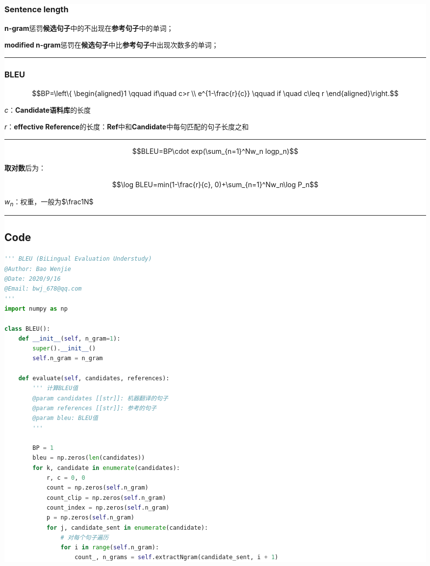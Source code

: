 ### Sentence length

**n-gram**惩罚**候选句子**中的不出现在**参考句子**中的单词；

**modified n-gram**惩罚在**候选句子**中比**参考句子**中出现次数多的单词；

***

### BLEU



$$BP=\left\{ \begin{aligned}1 \qquad if\quad c>r \\ e^{1-\frac{r}{c}} \qquad if \quad c\leq r \end{aligned}\right.$$

$c$：**Candidate语料库**的长度

$r$：**effective Reference**的长度：**Ref**中和**Candidate**中每句匹配的句子长度之和

****

$$BLEU=BP\cdot exp(\sum_{n=1}^Nw_n logp_n)$$

**取对数**后为：

$$\log BLEU=min(1-\frac{r}{c}, 0)+\sum_{n=1}^Nw_n\log P_n$$

$w_n$：权重，一般为$\frac1N$



****



## Code



~~~python
''' BLEU (BiLingual Evaluation Understudy)
@Author: Bao Wenjie
@Date: 2020/9/16
@Email: bwj_678@qq.com
'''
import numpy as np

class BLEU():
    def __init__(self, n_gram=1):
        super().__init__()
        self.n_gram = n_gram

    def evaluate(self, candidates, references):
        ''' 计算BLEU值
        @param candidates [[str]]: 机器翻译的句子
        @param references [[str]]: 参考的句子
        @param bleu: BLEU值
        '''

        BP = 1
        bleu = np.zeros(len(candidates))
        for k, candidate in enumerate(candidates):
            r, c = 0, 0
            count = np.zeros(self.n_gram)
            count_clip = np.zeros(self.n_gram)
            count_index = np.zeros(self.n_gram)
            p = np.zeros(self.n_gram)
            for j, candidate_sent in enumerate(candidate):
                # 对每个句子遍历
                for i in range(self.n_gram):
                    count_, n_grams = self.extractNgram(candidate_sent, i + 1)
~~~